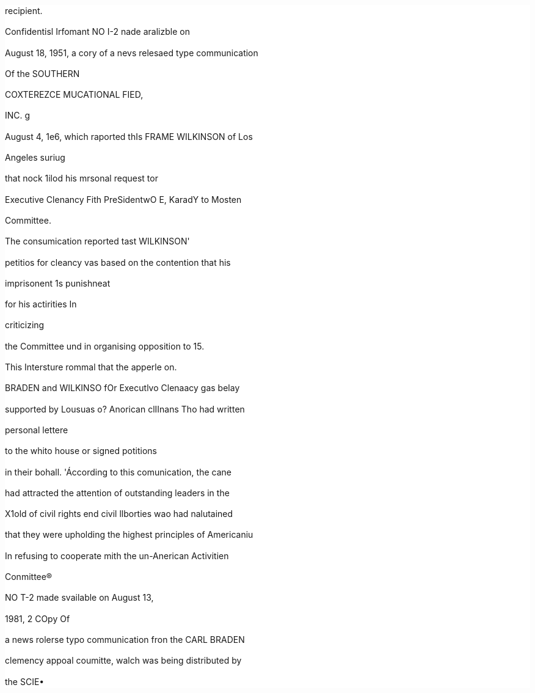 recipient.

Confidentisl Irfomant NO I-2 nade aralizble on

August 18, 1951, a cory of a nevs relesaed type communication

Of the SOUTHERN

COXTEREZCE MUCATIONAL FIED,

INC. g

August 4, 1e6, which raported thIs FRAME WILKINSON of Los

Angeles suriug

that nock 1ilod his mrsonal request tor

Executive Clenancy Fith PreSidentwO E, KaradY to Mosten

Committee.

The consumication reported tast WILKINSON'

petitios for cleancy vas based on the contention that his

imprisonent 1s punishneat

for his actirities In

criticizing

the Committee und in organising opposition to 15.

This Intersture rommal that the apperle on.

BRADEN and WILKINSO fOr Executlvo Clenaacy gas belay

supported by Lousuas o? Anorican clIInans Tho had written

personal lettere

to the whito house or signed potitions

in their bohall. 'Áccording to this comunication, the cane

had attracted the attention of outstanding leaders in the

X1old of civil rights end civil llborties wao had nalutained

that they were upholding the highest principles of Americaniu

In refusing to cooperate mith the un-Anerican Activitien

Conmittee®

NO T-2 made svailable on August 13,

1981, 2 COpy Of

a news rolerse typo communication fron the CARL BRADEN

clemency appoal coumitte, walch was being distributed by

the SCIE•
